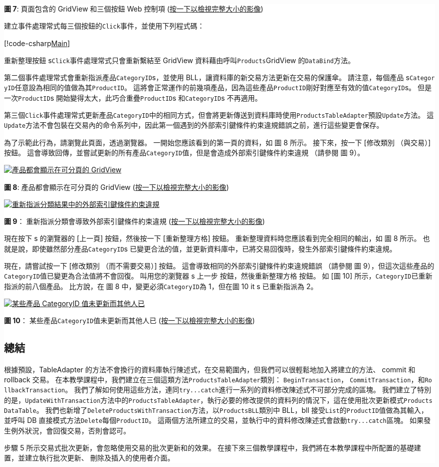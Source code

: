 **圖 7**: 頁面包含的 GridView 和三個按鈕 Web 控制項 ([按一下以檢視完整大小的影像](wrapping-database-modifications-within-a-transaction-cs/_static/image8.png))


建立事件處理常式每三個按鈕的`Click`事件，並使用下列程式碼：


[!code-csharp[Main](wrapping-database-modifications-within-a-transaction-cs/samples/sample9.cs)]

重新整理按鈕 s`Click`事件處理常式只會重新繫結至 GridView 資料藉由呼叫`Products`GridView 的`DataBind`方法。

第二個事件處理常式會重新指派產品`CategoryID`s，並使用 BLL，讓資料庫的新交易方法更新在交易的保護傘。 請注意，每個產品 s`CategoryID`任意設為相同的值做為其`ProductID`。 這將會正常運作的前幾項產品，因為這些產品`ProductID`剛好對應至有效的值`CategoryID`s。 但是一次`ProductID`s 開始變得太大，此巧合重疊`ProductID`s 和`CategoryID`s 不再適用。

第三個`Click`事件處理常式更新產品`CategoryID`中的相同方式，但會將更新傳送到資料庫時使用`ProductsTableAdapter`預設`Update`方法。 這`Update`方法不會包裝在交易內的命令系列中，因此第一個遇到的外部索引鍵條件約束違規錯誤之前，進行這些變更會保存。

為了示範此行為，請瀏覽此頁面，透過瀏覽器。 一開始您應該看到的第一頁的資料，如 圖 8 所示。 接下來，按一下 [修改類別 （與交易）] 按鈕。 這會導致回傳，並嘗試更新的所有產品`CategoryID`值，但是會造成外部索引鍵條件約束違規 （請參閱 圖 9）。


[![產品都會顯示在可分頁的 GridView](wrapping-database-modifications-within-a-transaction-cs/_static/image8.gif)](wrapping-database-modifications-within-a-transaction-cs/_static/image9.png)

**圖 8**: 產品都會顯示在可分頁的 GridView ([按一下以檢視完整大小的影像](wrapping-database-modifications-within-a-transaction-cs/_static/image10.png))


[![重新指派分類結果中的外部索引鍵條件約束違規](wrapping-database-modifications-within-a-transaction-cs/_static/image9.gif)](wrapping-database-modifications-within-a-transaction-cs/_static/image11.png)

**圖 9**： 重新指派分類會導致外部索引鍵條件約束違規 ([按一下以檢視完整大小的影像](wrapping-database-modifications-within-a-transaction-cs/_static/image12.png))


現在按下 s 的瀏覽器的 [上一頁] 按鈕，然後按一下 [重新整理方格] 按鈕。 重新整理資料時您應該看到完全相同的輸出，如 圖 8 所示。 也就是說，即使雖然部分產品`CategoryID`s 已變更合法的值，並更新資料庫中，已將交易回復時，發生外部索引鍵條件約束違規。

現在，請嘗試按一下 [修改類別 （而不需要交易）] 按鈕。 這會導致相同的外部索引鍵條件約束違規錯誤 （請參閱 圖 9），但這次這些產品的`CategoryID`值已變更為合法值將不會回復。 叫用您的瀏覽器 s 上一步 按鈕，然後重新整理方格 按鈕。 如 [圖 10] 所示，`CategoryID`已重新指派的前八個產品。 比方說，在 圖 8 中，變更必須`CategoryID`為 1，但在圖 10 it s 已重新指派為 2。


[![某些產品 CategoryID 值未更新而其他人已](wrapping-database-modifications-within-a-transaction-cs/_static/image10.gif)](wrapping-database-modifications-within-a-transaction-cs/_static/image13.png)

**圖 10**： 某些產品`CategoryID`值未更新而其他人已 ([按一下以檢視完整大小的影像](wrapping-database-modifications-within-a-transaction-cs/_static/image14.png))


## <a name="summary"></a>總結

根據預設，TableAdapter 的方法不會換行的資料庫執行陳述式，在交易範圍內，但我們可以很輕鬆地加入將建立的方法、 commit 和 rollback 交易。 在本教學課程中，我們建立在三個這類方法`ProductsTableAdapter`類別： `BeginTransaction`， `CommitTransaction`，和`RollbackTransaction`。 我們了解如何使用這些方法，連同`try...catch`進行一系列的資料修改陳述式不可部分完成的區塊。 我們建立了特別的是，`UpdateWithTransaction`方法中的`ProductsTableAdapter`，執行必要的修改提供的資料列的情況下，這在使用批次更新模式`ProductsDataTable`。 我們也新增了`DeleteProductsWithTransaction`方法，以`ProductsBLL`類別中 BLL，bll 接受`List`的`ProductID`值做為其輸入，並呼叫 DB 直接模式方法`Delete`每個`ProductID`。 這兩個方法所建立的交易，並執行中的資料修改陳述式會啟動`try...catch`區塊。 如果發生例外狀況，會回復交易，否則會認可。

步驟 5 所示交易式批次更新，會忽略使用交易的批次更新和的效果。 在接下來三個教學課程中，我們將在本教學課程中所配置的基礎建置，並建立執行批次更新、 刪除及插入的使用者介面。
